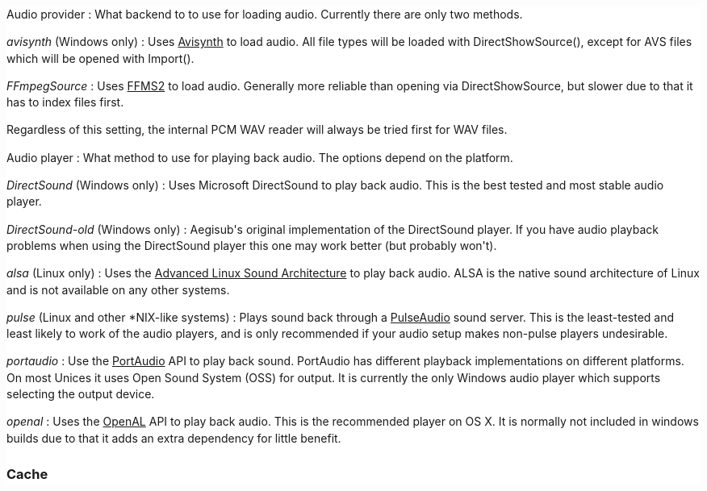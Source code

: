 Audio provider
: What backend to to use for loading audio. Currently there are only two
  methods.

  _avisynth_ (Windows only)
  : Uses [Avisynth](http://avisynth.nl/index.php/Main_Page) to load audio. All file types
    will be loaded with DirectShowSource(), except for AVS files which will
    be opened with Import().

  _FFmpegSource_
  : Uses [FFMS2](http://code.google.com/p/ffmpegsource/) to load audio.
    Generally more reliable than opening via DirectShowSource, but slower
    due to that it has to index files first.

  Regardless of this setting, the internal PCM WAV reader will always be
  tried first for WAV files.

Audio player
: What method to use for playing back audio. The options depend on the platform.

  _DirectSound_ (Windows only)
  : Uses Microsoft DirectSound to play back audio. This is the best
    tested and most stable audio player.

  _DirectSound-old_ (Windows only)
  : Aegisub's original implementation of the DirectSound player. If
    you have audio playback problems when using the DirectSound player this
    one may work better (but probably won't).

  _alsa_ (Linux only)
  : Uses the [Advanced Linux Sound
    Architecture](http://www.alsa-project.org/) to play back audio. ALSA is
    the native sound architecture of Linux and is not available on any
    other systems.

  _pulse_ (Linux and other \*NIX-like systems)
  : Plays sound back through a [PulseAudio](http://pulseaudio.org/)
    sound server. This is the least-tested and least likely to work of the
    audio players, and is only recommended if your audio setup makes
    non-pulse players undesirable.

  _portaudio_
  : Use the [PortAudio](http://www.portaudio.com/) API to play back
    sound. PortAudio has different playback implementations on different
    platforms. On most Unices it uses Open Sound System (OSS) for output.
    It is currently the only Windows audio player which supports
    selecting the output device.

  _openal_
  : Uses the [OpenAL](http://www.openal.com/) API to play back audio.
    This is the recommended player on OS X. It is normally not included in
    windows builds due to that it adds an extra dependency for little
    benefit.

### Cache
